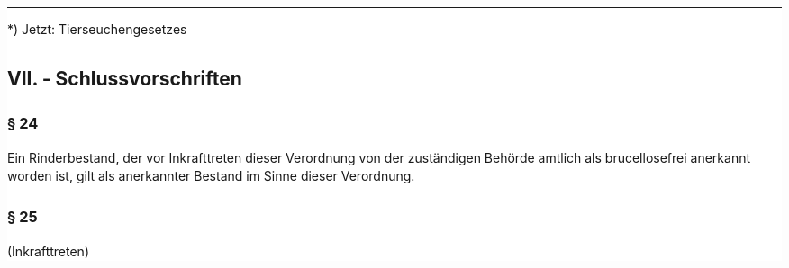 

-----

\*) Jetzt: Tierseuchengesetzes

## VII. - Schlussvorschriften

### § 24

Ein Rinderbestand, der vor Inkrafttreten dieser Verordnung von der
zuständigen Behörde amtlich als brucellosefrei anerkannt worden ist,
gilt als anerkannter Bestand im Sinne dieser Verordnung.

### § 25

(Inkrafttreten)

